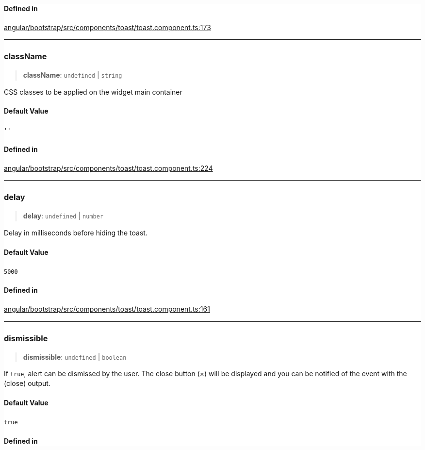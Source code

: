 #### Defined in

[angular/bootstrap/src/components/toast/toast.component.ts:173](https://github.com/AmadeusITGroup/AgnosUI/blob/648c8c634470b34ea3e66498b9c46c6474145d54/angular/bootstrap/src/components/toast/toast.component.ts#L173)

***

### className

> **className**: `undefined` \| `string`

CSS classes to be applied on the widget main container

#### Default Value

`''`

#### Defined in

[angular/bootstrap/src/components/toast/toast.component.ts:224](https://github.com/AmadeusITGroup/AgnosUI/blob/648c8c634470b34ea3e66498b9c46c6474145d54/angular/bootstrap/src/components/toast/toast.component.ts#L224)

***

### delay

> **delay**: `undefined` \| `number`

Delay in milliseconds before hiding the toast.

#### Default Value

`5000`

#### Defined in

[angular/bootstrap/src/components/toast/toast.component.ts:161](https://github.com/AmadeusITGroup/AgnosUI/blob/648c8c634470b34ea3e66498b9c46c6474145d54/angular/bootstrap/src/components/toast/toast.component.ts#L161)

***

### dismissible

> **dismissible**: `undefined` \| `boolean`

If `true`, alert can be dismissed by the user.
The close button (×) will be displayed and you can be notified of the event with the (close) output.

#### Default Value

`true`

#### Defined in
